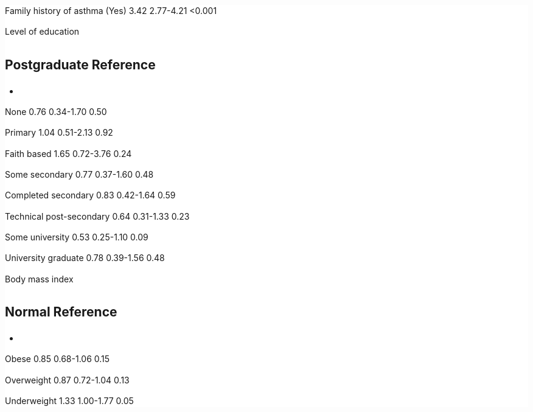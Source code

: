 Family history of asthma (Yes) 
3.42 
2.77-4.21 
<0.001 

Level of education 

Postgraduate Reference 
-
-

None 0.76 
0.34-1.70 
0.50 

Primary 1.04 
0.51-2.13 
0.92 

Faith based 1.65 
0.72-3.76 
0.24 

Some secondary 0.77 
0.37-1.60 
0.48 

Completed secondary 0.83 
0.42-1.64 
0.59 

Technical post-secondary 0.64 
0.31-1.33 
0.23 

Some university 0.53 
0.25-1.10 
0.09 

University graduate 0.78 
0.39-1.56 
0.48 

Body mass index 

Normal Reference 
-
-

Obese 0.85 
0.68-1.06 
0.15 

Overweight 0.87 
0.72-1.04 
0.13 

Underweight 1.33 
1.00-1.77 
0.05 

